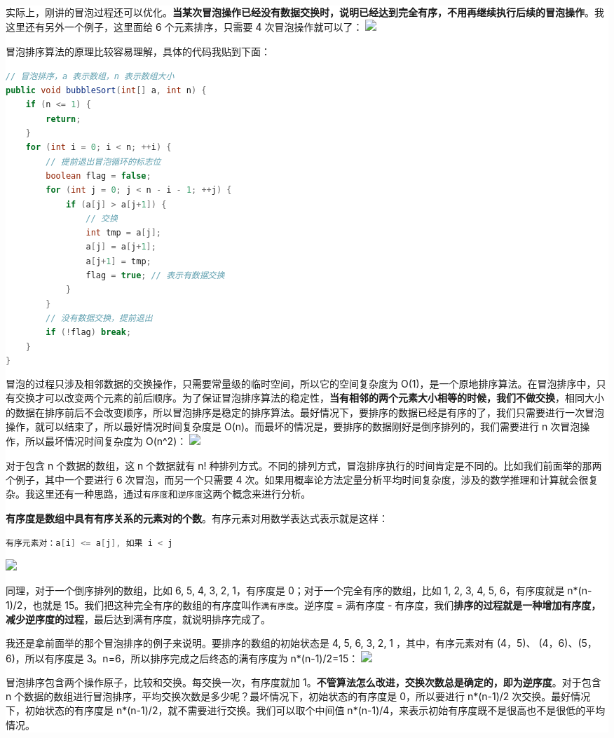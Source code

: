 实际上，刚讲的冒泡过程还可以优化。**当某次冒泡操作已经没有数据交换时，说明已经达到完全有序，不用再继续执行后续的冒泡操作**。我这里还有另外一个例子，这里面给 6 个元素排序，只需要 4 次冒泡操作就可以了：
![](https://raw.githubusercontent.com/necusjz/p/master/CLRS/geek/45.png)

冒泡排序算法的原理比较容易理解，具体的代码我贴到下面：
```java
// 冒泡排序，a 表示数组，n 表示数组大小
public void bubbleSort(int[] a, int n) {
    if (n <= 1) {
        return;
    }
    for (int i = 0; i < n; ++i) {
        // 提前退出冒泡循环的标志位
        boolean flag = false;
        for (int j = 0; j < n - i - 1; ++j) {
            if (a[j] > a[j+1]) { 
                // 交换
                int tmp = a[j];
                a[j] = a[j+1];
                a[j+1] = tmp;
                flag = true; // 表示有数据交换      
            }
        }
        // 没有数据交换，提前退出
        if (!flag) break;
    }
}
```

冒泡的过程只涉及相邻数据的交换操作，只需要常量级的临时空间，所以它的空间复杂度为 O(1)，是一个原地排序算法。在冒泡排序中，只有交换才可以改变两个元素的前后顺序。为了保证冒泡排序算法的稳定性，**当有相邻的两个元素大小相等的时候，我们不做交换**，相同大小的数据在排序前后不会改变顺序，所以冒泡排序是稳定的排序算法。最好情况下，要排序的数据已经是有序的了，我们只需要进行一次冒泡操作，就可以结束了，所以最好情况时间复杂度是 O(n)。而最坏的情况是，要排序的数据刚好是倒序排列的，我们需要进行 n 次冒泡操作，所以最坏情况时间复杂度为 O(n^2)：
![](https://raw.githubusercontent.com/necusjz/p/master/CLRS/geek/46.png)

对于包含 n 个数据的数组，这 n 个数据就有 n! 种排列方式。不同的排列方式，冒泡排序执行的时间肯定是不同的。比如我们前面举的那两个例子，其中一个要进行 6 次冒泡，而另一个只需要 4 次。如果用概率论方法定量分析平均时间复杂度，涉及的数学推理和计算就会很复杂。我这里还有一种思路，通过`有序度`和`逆序度`这两个概念来进行分析。

**有序度是数组中具有有序关系的元素对的个数**。有序元素对用数学表达式表示就是这样：
```cpp
有序元素对：a[i] <= a[j], 如果 i < j
```
![](https://raw.githubusercontent.com/necusjz/p/master/CLRS/geek/47.png)

同理，对于一个倒序排列的数组，比如 6, 5, 4, 3, 2, 1，有序度是 0；对于一个完全有序的数组，比如 1, 2, 3, 4, 5, 6，有序度就是 n\*(n-1)/2，也就是 15。我们把这种完全有序的数组的有序度叫作`满有序度`。逆序度 = 满有序度 - 有序度，我们**排序的过程就是一种增加有序度，减少逆序度的过程**，最后达到满有序度，就说明排序完成了。

我还是拿前面举的那个冒泡排序的例子来说明。要排序的数组的初始状态是 4, 5, 6, 3, 2, 1 ，其中，有序元素对有 (4，5)、 (4，6)、(5，6)，所以有序度是 3。n=6，所以排序完成之后终态的满有序度为 n\*(n-1)/2=15：
![](https://raw.githubusercontent.com/necusjz/p/master/CLRS/geek/48.png)

冒泡排序包含两个操作原子，比较和交换。每交换一次，有序度就加 1。**不管算法怎么改进，交换次数总是确定的，即为逆序度**。对于包含 n 个数据的数组进行冒泡排序，平均交换次数是多少呢？最坏情况下，初始状态的有序度是 0，所以要进行 n\*(n-1)/2 次交换。最好情况下，初始状态的有序度是 n\*(n-1)/2，就不需要进行交换。我们可以取个中间值 n\*(n-1)/4，来表示初始有序度既不是很高也不是很低的平均情况。
